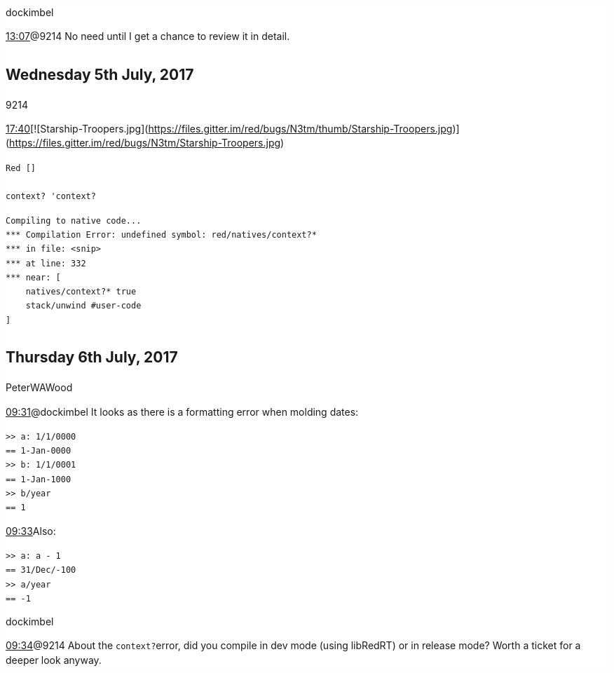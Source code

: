 dockimbel

[13:07](#msg595b932f3230e14f3a23568b)@9214 No need until I get a chance to review it in detail.

## Wednesday 5th July, 2017

9214

[17:40](#msg595d24a00de4d2545ef8994b)\[!\[Starship-Troopers.jpg](https://files.gitter.im/red/bugs/N3tm/thumb/Starship-Troopers.jpg)](https://files.gitter.im/red/bugs/N3tm/Starship-Troopers.jpg)

```
Red []

context? 'context?
```

```
Compiling to native code...
*** Compilation Error: undefined symbol: red/natives/context?*
*** in file: <snip>
*** at line: 332
*** near: [
    natives/context?* true
    stack/unwind #user-code
]
```

## Thursday 6th July, 2017

PeterWAWood

[09:31](#msg595e0362bf7e6af22cada241)@dockimbel It looks as there is a formatting error when molding dates:

```
>> a: 1/1/0000
== 1-Jan-0000
>> b: 1/1/0001
== 1-Jan-1000
>> b/year
== 1
```

[09:33](#msg595e03d21c8697534af72420)Also:

```
>> a: a - 1
== 31/Dec/-100
>> a/year
== -1
```

dockimbel

[09:34](#msg595e04103230e14f3a2ed2c1)@9214 About the `context?`error, did you compile in dev mode (using libRedRT) or in release mode? Worth a ticket for a deeper look anyway.
